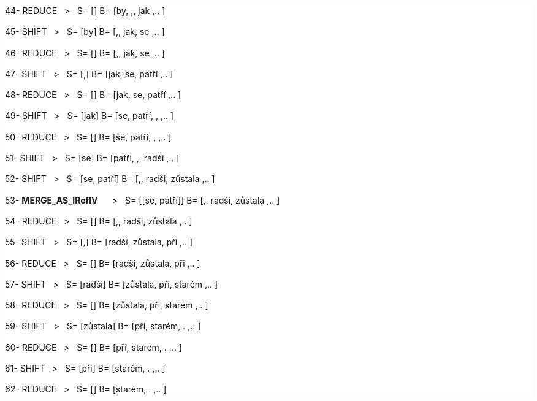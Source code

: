 44- REDUCE&nbsp;&nbsp;&nbsp;>&nbsp;&nbsp;&nbsp;S= []   B= [by, ,, jak ,.. ]



45- SHIFT&nbsp;&nbsp;&nbsp;>&nbsp;&nbsp;&nbsp;S= [by]   B= [,, jak, se ,.. ]



46- REDUCE&nbsp;&nbsp;&nbsp;>&nbsp;&nbsp;&nbsp;S= []   B= [,, jak, se ,.. ]



47- SHIFT&nbsp;&nbsp;&nbsp;>&nbsp;&nbsp;&nbsp;S= [,]   B= [jak, se, patří ,.. ]



48- REDUCE&nbsp;&nbsp;&nbsp;>&nbsp;&nbsp;&nbsp;S= []   B= [jak, se, patří ,.. ]



49- SHIFT&nbsp;&nbsp;&nbsp;>&nbsp;&nbsp;&nbsp;S= [jak]   B= [se, patří, , ,.. ]



50- REDUCE&nbsp;&nbsp;&nbsp;>&nbsp;&nbsp;&nbsp;S= []   B= [se, patří, , ,.. ]



51- SHIFT&nbsp;&nbsp;&nbsp;>&nbsp;&nbsp;&nbsp;S= [se]   B= [patří, ,, radši ,.. ]



52- SHIFT&nbsp;&nbsp;&nbsp;>&nbsp;&nbsp;&nbsp;S= [se, patří]   B= [,, radši, zůstala ,.. ]



53- **MERGE_AS_IReflV**&nbsp;&nbsp;&nbsp;&nbsp;&nbsp;&nbsp;>&nbsp;&nbsp;&nbsp;S= [[se, patří]]   B= [,, radši, zůstala ,.. ]



54- REDUCE&nbsp;&nbsp;&nbsp;>&nbsp;&nbsp;&nbsp;S= []   B= [,, radši, zůstala ,.. ]



55- SHIFT&nbsp;&nbsp;&nbsp;>&nbsp;&nbsp;&nbsp;S= [,]   B= [radši, zůstala, při ,.. ]



56- REDUCE&nbsp;&nbsp;&nbsp;>&nbsp;&nbsp;&nbsp;S= []   B= [radši, zůstala, při ,.. ]



57- SHIFT&nbsp;&nbsp;&nbsp;>&nbsp;&nbsp;&nbsp;S= [radši]   B= [zůstala, při, starém ,.. ]



58- REDUCE&nbsp;&nbsp;&nbsp;>&nbsp;&nbsp;&nbsp;S= []   B= [zůstala, při, starém ,.. ]



59- SHIFT&nbsp;&nbsp;&nbsp;>&nbsp;&nbsp;&nbsp;S= [zůstala]   B= [při, starém, . ,.. ]



60- REDUCE&nbsp;&nbsp;&nbsp;>&nbsp;&nbsp;&nbsp;S= []   B= [při, starém, . ,.. ]



61- SHIFT&nbsp;&nbsp;&nbsp;>&nbsp;&nbsp;&nbsp;S= [při]   B= [starém, . ,.. ]



62- REDUCE&nbsp;&nbsp;&nbsp;>&nbsp;&nbsp;&nbsp;S= []   B= [starém, . ,.. ]


